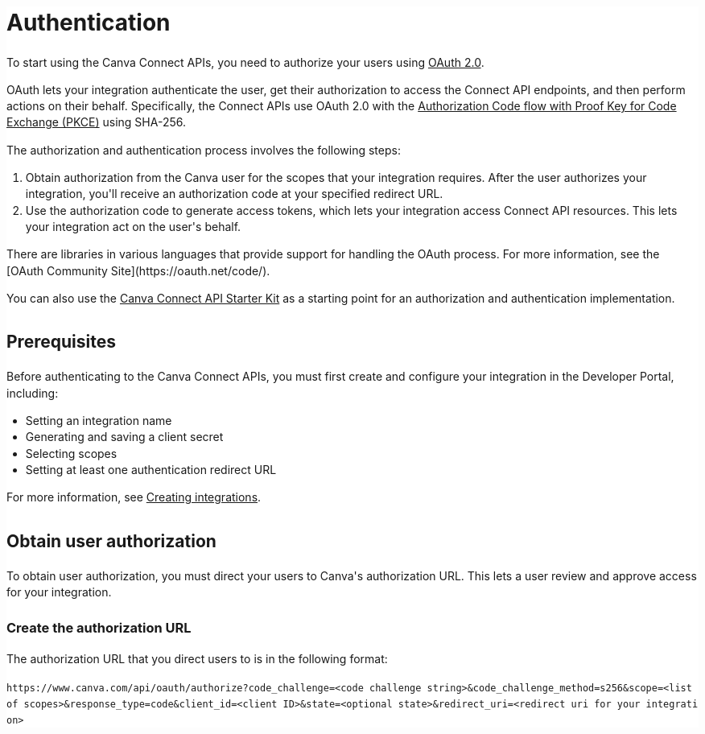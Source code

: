 # Authentication

To start using the Canva Connect APIs, you need to authorize your users using [OAuth 2.0](https://datatracker.ietf.org/doc/html/rfc6749).

OAuth lets your integration authenticate the user, get their authorization to access the Connect API endpoints, and then perform actions on their behalf. Specifically, the Connect APIs use OAuth 2.0 with the [Authorization Code flow with Proof Key for Code Exchange (PKCE)](https://datatracker.ietf.org/doc/html/rfc7636) using SHA-256.

The authorization and authentication process involves the following steps:

1. Obtain authorization from the Canva user for the scopes that your integration requires. After the user authorizes your integration, you'll receive an authorization code at your specified redirect URL.
2. Use the authorization code to generate access tokens, which lets your integration access Connect API resources. This lets your integration act on the user's behalf.

<Note>
  There are libraries in various languages that provide support for handling the OAuth process. For more information, see the [OAuth Community Site](https://oauth.net/code/).

  You can also use the [Canva Connect API Starter Kit](https://github.com/canva-sdks/canva-connect-api-starter-kit) as a starting point for an authorization and authentication implementation.
</Note>

## Prerequisites

Before authenticating to the Canva Connect APIs, you must first create and configure your integration in the Developer Portal, including:

* Setting an integration name
* Generating and saving a client secret
* Selecting scopes
* Setting at least one authentication redirect URL

For more information, see [Creating integrations](https://www.canva.dev/docs/connect/creating-integrations).

## Obtain user authorization

To obtain user authorization, you must direct your users to Canva's authorization URL. This lets a user review and approve access for your integration.

### Create the authorization URL

The authorization URL that you direct users to is in the following format:

```
https://www.canva.com/api/oauth/authorize?code_challenge=<code challenge string>&code_challenge_method=s256&scope=<list of scopes>&response_type=code&client_id=<client ID>&state=<optional state>&redirect_uri=<redirect uri for your integration>
```
